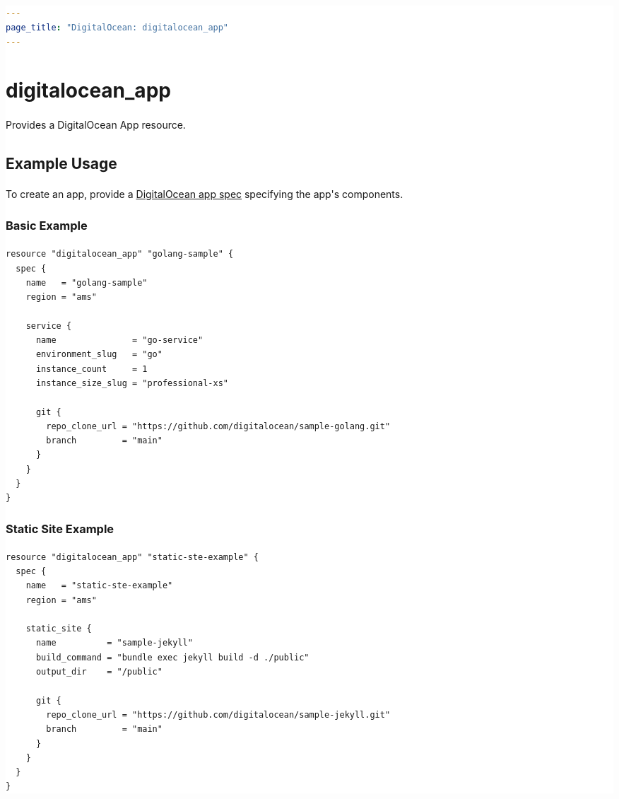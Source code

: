 ```yaml
---
page_title: "DigitalOcean: digitalocean_app"
---
```


# digitalocean\_app

Provides a DigitalOcean App resource.

## Example Usage

To create an app, provide a [DigitalOcean app spec](https://www.digitalocean.com/docs/app-platform/references/app-specification-reference/) specifying the app's components.

### Basic Example

```hcl
resource "digitalocean_app" "golang-sample" {
  spec {
    name   = "golang-sample"
    region = "ams"

    service {
      name               = "go-service"
      environment_slug   = "go"
      instance_count     = 1
      instance_size_slug = "professional-xs"

      git {
        repo_clone_url = "https://github.com/digitalocean/sample-golang.git"
        branch         = "main"
      }
    }
  }
}
```

### Static Site Example

```hcl
resource "digitalocean_app" "static-ste-example" {
  spec {
    name   = "static-ste-example"
    region = "ams"

    static_site {
      name          = "sample-jekyll"
      build_command = "bundle exec jekyll build -d ./public"
      output_dir    = "/public"

      git {
        repo_clone_url = "https://github.com/digitalocean/sample-jekyll.git"
        branch         = "main"
      }
    }
  }
}
```
